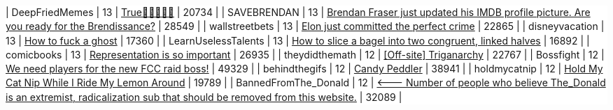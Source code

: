 | DeepFriedMemes        |    13 | [True👅👅💦💦💦](https://www.reddit.com/r/DeepFriedMemes/comments/7v6hyh/true/)                                                                                                                                                                                                                                                                                                                                         |  20734 |
| SAVEBRENDAN           |    13 | [Brendan Fraser just updated his IMDB profile picture. Are you ready for the Brendissance?](https://www.reddit.com/r/SAVEBRENDAN/comments/6390bo/brendan_fraser_just_updated_his_imdb_profile/)                                                                                                                                                                                                                         |  28549 |
| wallstreetbets        |    13 | [Elon just committed the perfect crime](https://www.reddit.com/r/wallstreetbets/comments/7w57mr/elon_just_committed_the_perfect_crime/)                                                                                                                                                                                                                                                                                 |  22865 |
| disneyvacation        |    13 | [How to fuck a ghost](https://www.reddit.com/r/disneyvacation/comments/7dsvza/how_to_fuck_a_ghost/)                                                                                                                                                                                                                                                                                                                     |  17360 |
| LearnUselessTalents   |    13 | [How to slice a bagel into two congruent, linked halves](https://www.reddit.com/r/LearnUselessTalents/comments/7t7gjl/how_to_slice_a_bagel_into_two_congruent_linked/)                                                                                                                                                                                                                                                  |  16892 |
| comicbooks            |    13 | [Representation is so important](https://www.reddit.com/r/comicbooks/comments/79pkft/representation_is_so_important/)                                                                                                                                                                                                                                                                                                   |  26935 |
| theydidthemath        |    12 | [[Off-site] Triganarchy](https://www.reddit.com/r/theydidthemath/comments/7sjvel/offsite_triganarchy/)                                                                                                                                                                                                                                                                                                                  |  22767 |
| Bossfight             |    12 | [We need players for the new FCC raid boss!](https://www.reddit.com/r/Bossfight/comments/7emips/we_need_players_for_the_new_fcc_raid_boss/)                                                                                                                                                                                                                                                                             |  49329 |
| behindthegifs         |    12 | [Candy Peddler](https://www.reddit.com/r/behindthegifs/comments/6uhp2j/candy_peddler/)                                                                                                                                                                                                                                                                                                                                  |  38941 |
| holdmycatnip          |    12 | [Hold My Cat Nip While I Ride My Lemon Around](https://www.reddit.com/r/holdmycatnip/comments/7vdo3x/hold_my_cat_nip_while_i_ride_my_lemon_around/)                                                                                                                                                                                                                                                                     |  19789 |
| BannedFromThe_Donald  |    12 | [&lt;--- Number of people who believe The_Donald is an extremist, radicalization sub that should be removed from this website.](https://www.reddit.com/r/BannedFromThe_Donald/comments/6drage/number_of_people_who_believe_the_donald_is_an/)                                                                                                                                                                           |  32089 |
